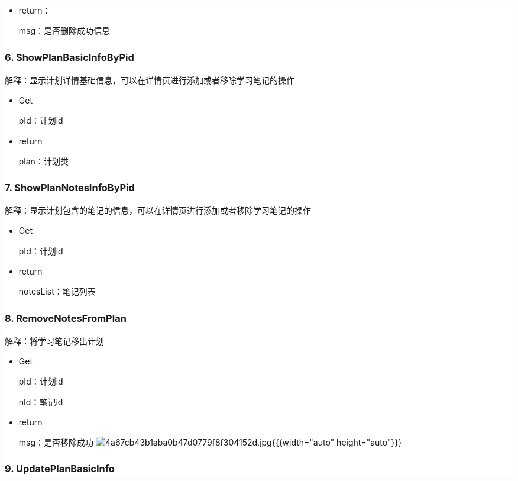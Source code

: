 - return：

  msg：是否删除成功信息

### 6. ShowPlanBasicInfoByPid

解释：显示计划详情基础信息，可以在详情页进行添加或者移除学习笔记的操作

```java

```

- Get

  pId：计划id

- return

  plan：计划类



### 7. ShowPlanNotesInfoByPid

解释：显示计划包含的笔记的信息，可以在详情页进行添加或者移除学习笔记的操作

```java

```

- Get

  pId：计划id

- return

  notesList：笔记列表



### 8. RemoveNotesFromPlan

解释：将学习笔记移出计划

```java

```

- Get

  pId：计划id

  nId：笔记id

- return

  msg：是否移除成功
![4a67cb43b1aba0b47d0779f8f304152d.jpg](http://localhost:8081/link/4245199e-4dc4-40b6-babc-482baf378557-4a67cb43b1aba0b47d0779f8f304152d.jpg){{{width="auto" height="auto"}}}


### 9. UpdatePlanBasicInfo
